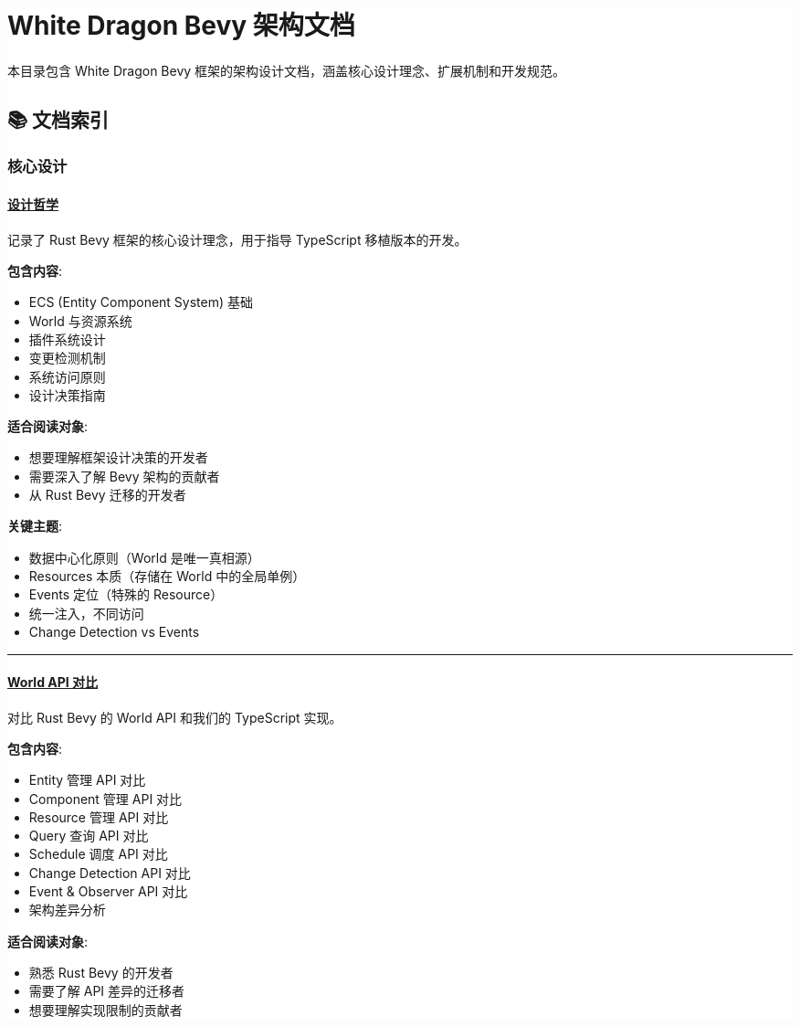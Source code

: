 # White Dragon Bevy 架构文档

本目录包含 White Dragon Bevy 框架的架构设计文档，涵盖核心设计理念、扩展机制和开发规范。

## 📚 文档索引

### 核心设计

#### [设计哲学](./design-philosophy.md)

记录了 Rust Bevy 框架的核心设计理念，用于指导 TypeScript 移植版本的开发。

**包含内容**:
- ECS (Entity Component System) 基础
- World 与资源系统
- 插件系统设计
- 变更检测机制
- 系统访问原则
- 设计决策指南

**适合阅读对象**:
- 想要理解框架设计决策的开发者
- 需要深入了解 Bevy 架构的贡献者
- 从 Rust Bevy 迁移的开发者

**关键主题**:
- 数据中心化原则（World 是唯一真相源）
- Resources 本质（存储在 World 中的全局单例）
- Events 定位（特殊的 Resource）
- 统一注入，不同访问
- Change Detection vs Events

---

#### [World API 对比](./world-api-comparison.md)

对比 Rust Bevy 的 World API 和我们的 TypeScript 实现。

**包含内容**:
- Entity 管理 API 对比
- Component 管理 API 对比
- Resource 管理 API 对比
- Query 查询 API 对比
- Schedule 调度 API 对比
- Change Detection API 对比
- Event & Observer API 对比
- 架构差异分析

**适合阅读对象**:
- 熟悉 Rust Bevy 的开发者
- 需要了解 API 差异的迁移者
- 想要理解实现限制的贡献者
